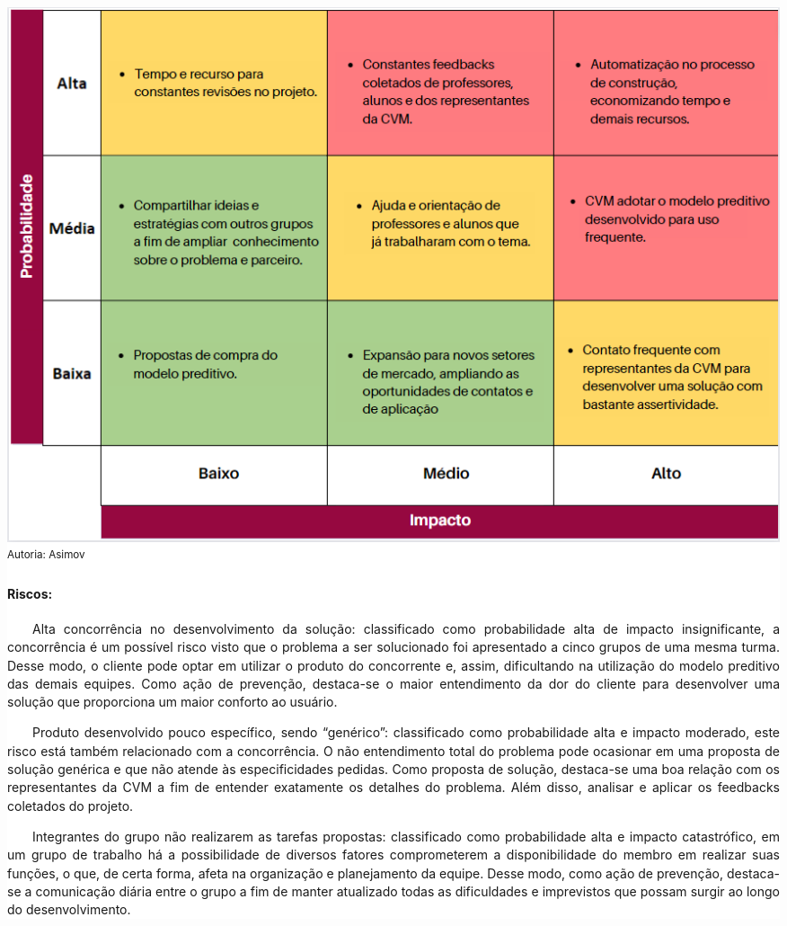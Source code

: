 <img src="./outros/imagens/Matriz de Risco - Oportunidades.png" width="100%">
<sup> Autoria: Asimov </sup>
</div>

#### Riscos:
<div style= 'text-align: justify;'>

&emsp;&emsp;Alta concorrência no desenvolvimento da solução: classificado como probabilidade alta de impacto insignificante, a concorrência é um possível risco visto que o problema a ser solucionado foi apresentado a cinco grupos de uma mesma turma. Desse modo, o cliente pode optar em utilizar o produto do concorrente e, assim, dificultando na utilização do modelo preditivo das demais equipes. Como ação de prevenção, destaca-se o maior entendimento da dor do cliente para desenvolver uma solução que proporciona um maior conforto ao usuário.

&emsp;&emsp;Produto desenvolvido pouco específico, sendo “genérico”: classificado como probabilidade alta e impacto moderado, este risco está também relacionado com a concorrência. O não entendimento total do problema pode ocasionar em uma proposta de solução genérica e que não atende às especificidades pedidas. Como proposta de solução, destaca-se uma boa relação com os representantes da CVM a fim de entender exatamente os detalhes do problema. Além disso, analisar e aplicar os feedbacks coletados do projeto.

&emsp;&emsp;Integrantes do grupo não realizarem as tarefas propostas: classificado como probabilidade alta e impacto catastrófico, em um grupo de trabalho há a possibilidade de diversos fatores comprometerem a disponibilidade do membro em realizar suas funções, o que, de certa forma, afeta na organização e planejamento da equipe. Desse modo, como ação de prevenção, destaca-se a comunicação diária entre o grupo a fim de manter atualizado todas as dificuldades e imprevistos que possam surgir ao longo do desenvolvimento.

